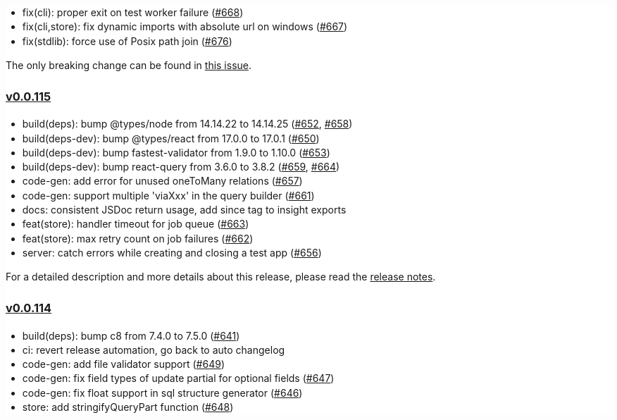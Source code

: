 - fix(cli): proper exit on test worker failure
  ([#668](https://github.com/compasjs/compas/pull/668))
- fix(cli,store): fix dynamic imports with absolute url on windows
  ([#667](https://github.com/compasjs/compas/pull/667))
- fix(stdlib): force use of Posix path join
  ([#676](https://github.com/compasjs/compas/pull/676))

The only breaking change can be found in
[this issue](https://github.com/compasjs/compas/issues/674).

### [v0.0.115](https://github.com/compasjs/compas/releases/tag/v0.0.115)

- build(deps): bump @types/node from 14.14.22 to 14.14.25
  ([#652](https://github.com/compasjs/compas/pull/652),
  [#658](https://github.com/compasjs/compas/pull/658))
- build(deps-dev): bump @types/react from 17.0.0 to 17.0.1
  ([#650](https://github.com/compasjs/compas/pull/650))
- build(deps-dev): bump fastest-validator from 1.9.0 to 1.10.0
  ([#653](https://github.com/compasjs/compas/pull/653))
- build(deps-dev): bump react-query from 3.6.0 to 3.8.2
  ([#659](https://github.com/compasjs/compas/pull/659),
  [#664](https://github.com/compasjs/compas/pull/664))
- code-gen: add error for unused oneToMany relations
  ([#657](https://github.com/compasjs/compas/pull/657))
- code-gen: support multiple 'viaXxx' in the query builder
  ([#661](https://github.com/compasjs/compas/pull/661))
- docs: consistent JSDoc return usage, add since tag to insight exports
- feat(store): handler timeout for job queue
  ([#663](https://github.com/compasjs/compas/pull/663))
- feat(store): max retry count on job failures
  ([#662](https://github.com/compasjs/compas/pull/662))
- server: catch errors while creating and closing a test app
  ([#656](https://github.com/compasjs/compas/pull/656))

For a detailed description and more details about this release, please read the
[release notes](https://compasjs.com/releases/0.0.115.html).

### [v0.0.114](https://github.com/compasjs/compas/releases/tag/v0.0.114)

- build(deps): bump c8 from 7.4.0 to 7.5.0
  ([#641](https://github.com/compasjs/compas/pull/641))
- ci: revert release automation, go back to auto changelog
- code-gen: add file validator support
  ([#649](https://github.com/compasjs/compas/pull/649))
- code-gen: fix field types of update partial for optional fields
  ([#647](https://github.com/compasjs/compas/pull/647))
- code-gen: fix float support in sql structure generator
  ([#646](https://github.com/compasjs/compas/pull/646))
- store: add stringifyQueryPart function
  ([#648](https://github.com/compasjs/compas/pull/648))
